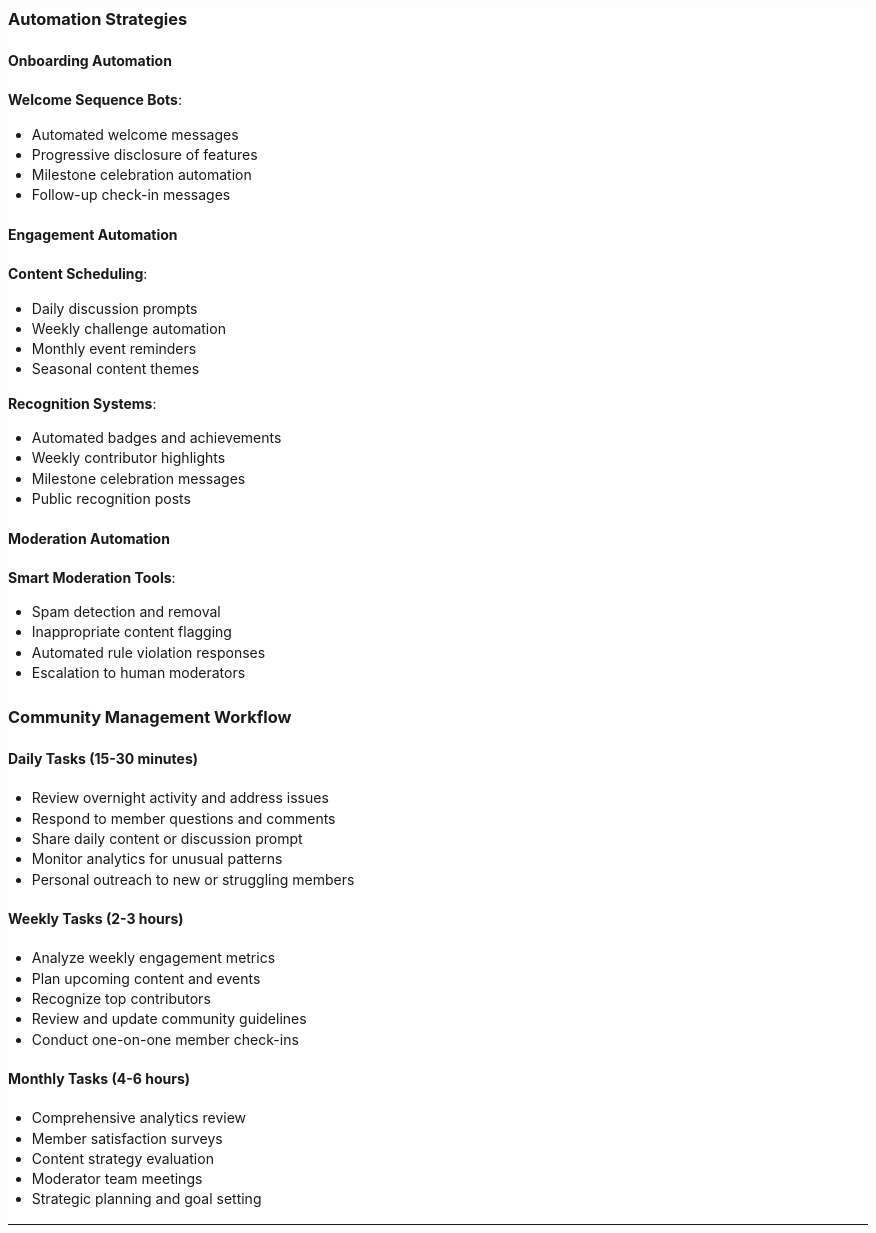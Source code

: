 ### Automation Strategies

#### Onboarding Automation
**Welcome Sequence Bots**:
- Automated welcome messages
- Progressive disclosure of features
- Milestone celebration automation
- Follow-up check-in messages

#### Engagement Automation
**Content Scheduling**:
- Daily discussion prompts
- Weekly challenge automation
- Monthly event reminders
- Seasonal content themes

**Recognition Systems**:
- Automated badges and achievements
- Weekly contributor highlights
- Milestone celebration messages
- Public recognition posts

#### Moderation Automation
**Smart Moderation Tools**:
- Spam detection and removal
- Inappropriate content flagging
- Automated rule violation responses
- Escalation to human moderators

### Community Management Workflow

#### Daily Tasks (15-30 minutes)
- Review overnight activity and address issues
- Respond to member questions and comments
- Share daily content or discussion prompt
- Monitor analytics for unusual patterns
- Personal outreach to new or struggling members

#### Weekly Tasks (2-3 hours)
- Analyze weekly engagement metrics
- Plan upcoming content and events
- Recognize top contributors
- Review and update community guidelines
- Conduct one-on-one member check-ins

#### Monthly Tasks (4-6 hours)
- Comprehensive analytics review
- Member satisfaction surveys
- Content strategy evaluation
- Moderator team meetings
- Strategic planning and goal setting

---
